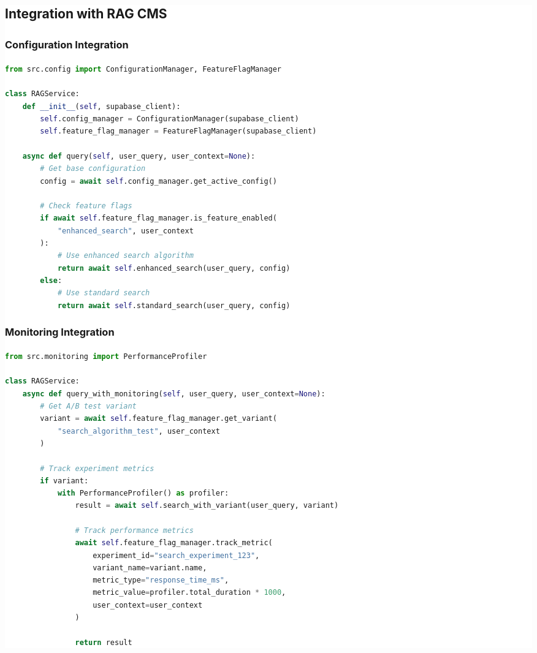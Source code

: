 ## Integration with RAG CMS

### Configuration Integration

```python
from src.config import ConfigurationManager, FeatureFlagManager

class RAGService:
    def __init__(self, supabase_client):
        self.config_manager = ConfigurationManager(supabase_client)
        self.feature_flag_manager = FeatureFlagManager(supabase_client)
    
    async def query(self, user_query, user_context=None):
        # Get base configuration
        config = await self.config_manager.get_active_config()
        
        # Check feature flags
        if await self.feature_flag_manager.is_feature_enabled(
            "enhanced_search", user_context
        ):
            # Use enhanced search algorithm
            return await self.enhanced_search(user_query, config)
        else:
            # Use standard search
            return await self.standard_search(user_query, config)
```

### Monitoring Integration

```python
from src.monitoring import PerformanceProfiler

class RAGService:
    async def query_with_monitoring(self, user_query, user_context=None):
        # Get A/B test variant
        variant = await self.feature_flag_manager.get_variant(
            "search_algorithm_test", user_context
        )
        
        # Track experiment metrics
        if variant:
            with PerformanceProfiler() as profiler:
                result = await self.search_with_variant(user_query, variant)
                
                # Track performance metrics
                await self.feature_flag_manager.track_metric(
                    experiment_id="search_experiment_123",
                    variant_name=variant.name,
                    metric_type="response_time_ms",
                    metric_value=profiler.total_duration * 1000,
                    user_context=user_context
                )
                
                return result
```
